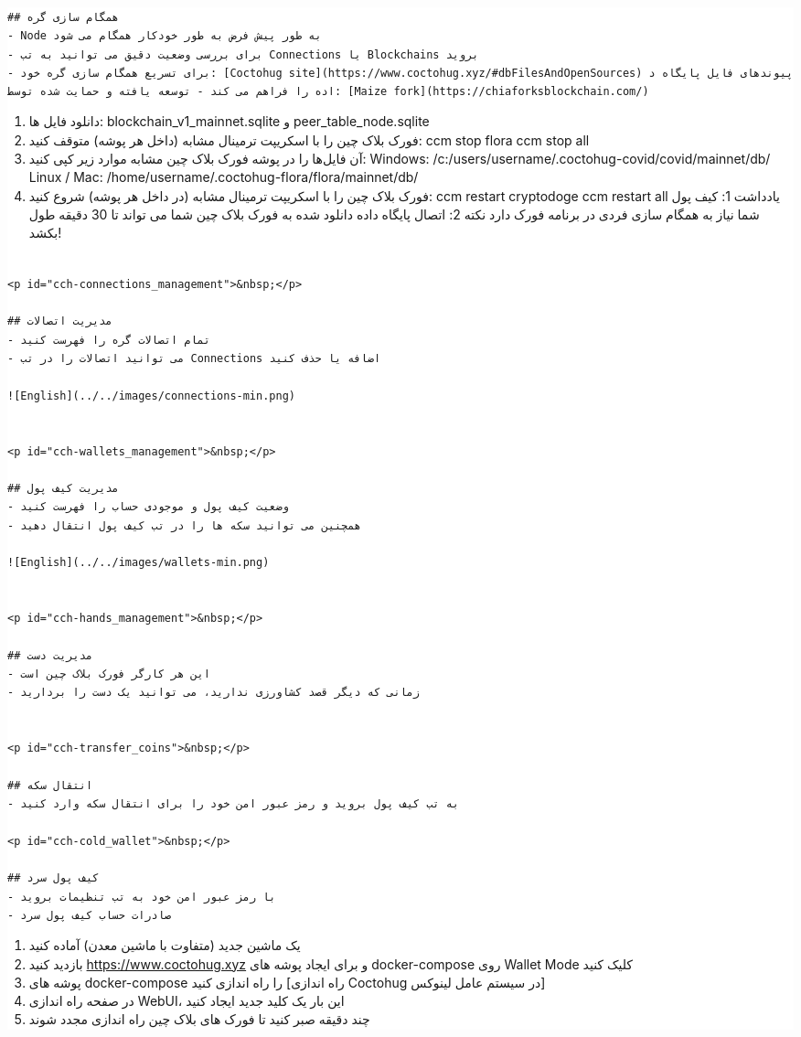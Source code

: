   ```
## همگام سازی گره
- Node به طور پیش فرض به طور خودکار همگام می شود
- برای بررسی وضعیت دقیق می توانید به تب Connections یا Blockchains بروید
- برای تسریع همگام سازی گره خود: [Coctohug site](https://www.coctohug.xyz/#dbFilesAndOpenSources) پیوندهای فایل پایگاه داده را فراهم می کند - توسعه یافته و حمایت شده توسط: [Maize fork](https://chiaforksblockchain.com/)
  ```
  1. دانلود فایل ها: blockchain_v1_mainnet.sqlite و peer_table_node.sqlite
  2. فورک بلاک چین را با اسکریپت ترمینال مشابه (داخل هر پوشه) متوقف کنید:
    ccm stop flora
    ccm stop all
  3. آن فایل‌ها را در پوشه فورک بلاک چین مشابه موارد زیر کپی کنید:
    Windows: /c:/users/username/.coctohug-covid/covid/mainnet/db/
    Linux / Mac: /home/username/.coctohug-flora/flora/mainnet/db/
  4. فورک بلاک چین را با اسکریپت ترمینال مشابه (در داخل هر پوشه) شروع کنید:
     ccm restart cryptodoge
     ccm restart all
  یادداشت 1: کیف پول شما نیاز به همگام سازی فردی در برنامه فورک دارد
  نکته 2: اتصال پایگاه داده دانلود شده به فورک بلاک چین شما می تواند تا 30 دقیقه طول بکشد!
  ```

<p id="cch-connections_management">&nbsp;</p>

## مدیریت اتصالات
- تمام اتصالات گره را فهرست کنید
- می توانید اتصالات را در تب Connections اضافه یا حذف کنید

![English](../../images/connections-min.png)


<p id="cch-wallets_management">&nbsp;</p>

## مدیریت کیف پول
- وضعیت کیف پول و موجودی حساب را فهرست کنید
- همچنین می توانید سکه ها را در تب کیف پول انتقال دهید

![English](../../images/wallets-min.png)


<p id="cch-hands_management">&nbsp;</p>

## مدیریت دست
- این هر کارگر فورک بلاک چین است
- زمانی که دیگر قصد کشاورزی ندارید، می توانید یک دست را بردارید


<p id="cch-transfer_coins">&nbsp;</p>

## انتقال سکه
- به تب کیف پول بروید و رمز عبور امن خود را برای انتقال سکه وارد کنید

<p id="cch-cold_wallet">&nbsp;</p>

## کیف پول سرد
- با رمز عبور امن خود به تب تنظیمات بروید
- صادرات حساب کیف پول سرد
  ```
  1. یک ماشین جدید (متفاوت با ماشین معدن) آماده کنید
  2. بازدید کنید https://www.coctohug.xyz و برای ایجاد پوشه های docker-compose روی Wallet Mode کلیک کنید
  3. پوشه های docker-compose را راه اندازی کنید [راه اندازی Coctohug در سیستم عامل لینوکس]
  4. در صفحه راه اندازی WebUI، این بار یک کلید جدید ایجاد کنید
  5. چند دقیقه صبر کنید تا فورک های بلاک چین راه اندازی مجدد شوند